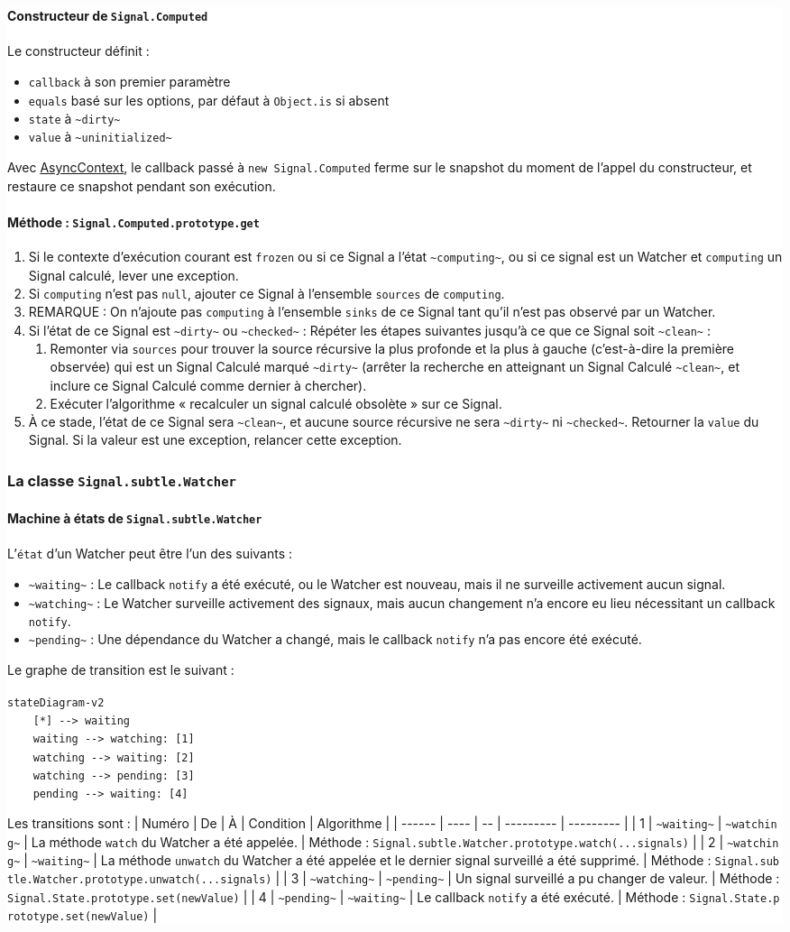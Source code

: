 #### Constructeur de `Signal.Computed`

Le constructeur définit :
- `callback` à son premier paramètre
- `equals` basé sur les options, par défaut à `Object.is` si absent
- `state` à `~dirty~`
- `value` à `~uninitialized~`

Avec [AsyncContext](https://github.com/tc39/proposal-async-context), le callback passé à `new Signal.Computed` ferme sur le snapshot du moment de l’appel du constructeur, et restaure ce snapshot pendant son exécution.

#### Méthode : `Signal.Computed.prototype.get`

1. Si le contexte d’exécution courant est `frozen` ou si ce Signal a l’état `~computing~`, ou si ce signal est un Watcher et `computing` un Signal calculé, lever une exception.
1. Si `computing` n’est pas `null`, ajouter ce Signal à l’ensemble `sources` de `computing`.
1. REMARQUE : On n’ajoute pas `computing` à l’ensemble `sinks` de ce Signal tant qu’il n’est pas observé par un Watcher.
1. Si l’état de ce Signal est `~dirty~` ou `~checked~` : Répéter les étapes suivantes jusqu’à ce que ce Signal soit `~clean~` :
    1. Remonter via `sources` pour trouver la source récursive la plus profonde et la plus à gauche (c’est-à-dire la première observée) qui est un Signal Calculé marqué `~dirty~` (arrêter la recherche en atteignant un Signal Calculé `~clean~`, et inclure ce Signal Calculé comme dernier à chercher).
    1. Exécuter l’algorithme « recalculer un signal calculé obsolète » sur ce Signal.
1. À ce stade, l’état de ce Signal sera `~clean~`, et aucune source récursive ne sera `~dirty~` ni `~checked~`. Retourner la `value` du Signal. Si la valeur est une exception, relancer cette exception.

### La classe `Signal.subtle.Watcher`

#### Machine à états de `Signal.subtle.Watcher`

L’`état` d’un Watcher peut être l’un des suivants :

- `~waiting~` : Le callback `notify` a été exécuté, ou le Watcher est nouveau, mais il ne surveille activement aucun signal.
- `~watching~` : Le Watcher surveille activement des signaux, mais aucun changement n’a encore eu lieu nécessitant un callback `notify`.
- `~pending~` : Une dépendance du Watcher a changé, mais le callback `notify` n’a pas encore été exécuté.

Le graphe de transition est le suivant :

```mermaid
stateDiagram-v2
    [*] --> waiting
    waiting --> watching: [1]
    watching --> waiting: [2]
    watching --> pending: [3]
    pending --> waiting: [4]
```

Les transitions sont :
| Numéro | De | À | Condition | Algorithme |
| ------ | ---- | -- | --------- | --------- |
| 1 | `~waiting~` | `~watching~` | La méthode `watch` du Watcher a été appelée. | Méthode : `Signal.subtle.Watcher.prototype.watch(...signals)` |
| 2 | `~watching~` | `~waiting~` | La méthode `unwatch` du Watcher a été appelée et le dernier signal surveillé a été supprimé. | Méthode : `Signal.subtle.Watcher.prototype.unwatch(...signals)` |
| 3 | `~watching~` | `~pending~` | Un signal surveillé a pu changer de valeur. | Méthode : `Signal.State.prototype.set(newValue)` |
| 4 | `~pending~` | `~waiting~` | Le callback `notify` a été exécuté. | Méthode : `Signal.State.prototype.set(newValue)` |


[wicg-pr-1023]: https://github.com/WICG/webcomponents/pull/1023
[wicg-propsal-template-instantiation]: https://github.com/WICG/webcomponents/blob/gh-pages/proposals/Template-Instantiation.md